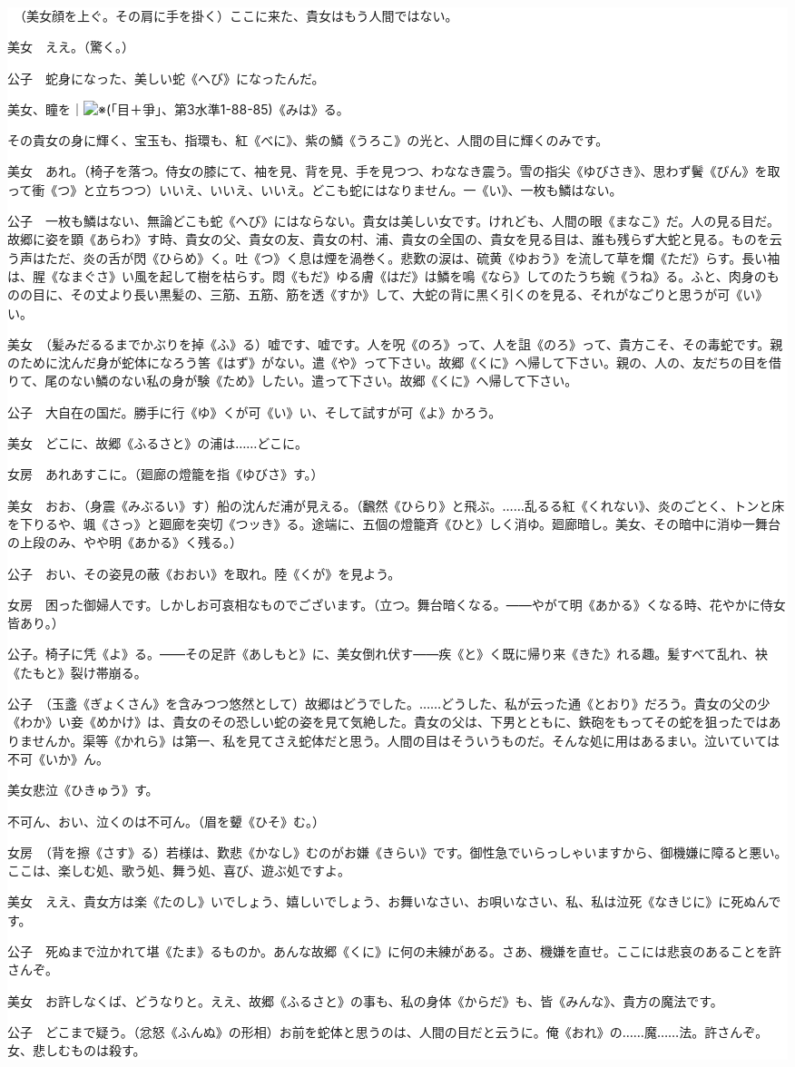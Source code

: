 　（美女顔を上ぐ。その肩に手を掛く）ここに来た、貴女はもう人間ではない。

美女　ええ。（驚く。）

公子　蛇身になった、美しい蛇《へび》になったんだ。


美女、瞳を｜![※(「目＋爭」、第3水準1-88-85)](https://www.aozora.gr.jp/cards/000050/files/../../../gaiji/1-88/1-88-85.png)《みは》る。




その貴女の身に輝く、宝玉も、指環も、紅《べに》、紫の鱗《うろこ》の光と、人間の目に輝くのみです。



美女　あれ。（椅子を落つ。侍女の膝にて、袖を見、背を見、手を見つつ、わななき震う。雪の指尖《ゆびさき》、思わず鬢《びん》を取って衝《つ》と立ちつつ）いいえ、いいえ、いいえ。どこも蛇にはなりません。一《い》、一枚も鱗はない。

公子　一枚も鱗はない、無論どこも蛇《へび》にはならない。貴女は美しい女です。けれども、人間の眼《まなこ》だ。人の見る目だ。故郷に姿を顕《あらわ》す時、貴女の父、貴女の友、貴女の村、浦、貴女の全国の、貴女を見る目は、誰も残らず大蛇と見る。ものを云う声はただ、炎の舌が閃《ひらめ》く。吐《つ》く息は煙を渦巻く。悲歎の涙は、硫黄《ゆおう》を流して草を爛《ただ》らす。長い袖は、腥《なまぐさ》い風を起して樹を枯らす。悶《もだ》ゆる膚《はだ》は鱗を鳴《なら》してのたうち蜿《うね》る。ふと、肉身のものの目に、その丈より長い黒髪の、三筋、五筋、筋を透《すか》して、大蛇の背に黒く引くのを見る、それがなごりと思うが可《い》い。

美女　（髪みだるるまでかぶりを掉《ふ》る）嘘です、嘘です。人を呪《のろ》って、人を詛《のろ》って、貴方こそ、その毒蛇です。親のために沈んだ身が蛇体になろう筈《はず》がない。遣《や》って下さい。故郷《くに》へ帰して下さい。親の、人の、友だちの目を借りて、尾のない鱗のない私の身が験《ため》したい。遣って下さい。故郷《くに》へ帰して下さい。

公子　大自在の国だ。勝手に行《ゆ》くが可《い》い、そして試すが可《よ》かろう。

美女　どこに、故郷《ふるさと》の浦は……どこに。

女房　あれあすこに。（廻廊の燈籠を指《ゆびさ》す。）

美女　おお、（身震《みぶるい》す）船の沈んだ浦が見える。（飜然《ひらり》と飛ぶ。……乱るる紅《くれない》、炎のごとく、トンと床を下りるや、颯《さっ》と廻廊を突切《つッき》る。途端に、五個の燈籠斉《ひと》しく消ゆ。廻廊暗し。美女、その暗中に消ゆ一舞台の上段のみ、やや明《あかる》く残る。）

公子　おい、その姿見の蔽《おおい》を取れ。陸《くが》を見よう。

女房　困った御婦人です。しかしお可哀相なものでございます。（立つ。舞台暗くなる。――やがて明《あかる》くなる時、花やかに侍女皆あり。）


公子。椅子に凭《よ》る。――その足許《あしもと》に、美女倒れ伏す――疾《と》く既に帰り来《きた》れる趣。髪すべて乱れ、袂《たもと》裂け帯崩る。



公子　（玉盞《ぎょくさん》を含みつつ悠然として）故郷はどうでした。……どうした、私が云った通《とおり》だろう。貴女の父の少《わか》い妾《めかけ》は、貴女のその恐しい蛇の姿を見て気絶した。貴女の父は、下男とともに、鉄砲をもってその蛇を狙ったではありませんか。渠等《かれら》は第一、私を見てさえ蛇体だと思う。人間の目はそういうものだ。そんな処に用はあるまい。泣いていては不可《いか》ん。


美女悲泣《ひきゅう》す。




不可ん、おい、泣くのは不可ん。（眉を顰《ひそ》む。）



女房　（背を擦《さす》る）若様は、歎悲《かなし》むのがお嫌《きらい》です。御性急でいらっしゃいますから、御機嫌に障ると悪い。ここは、楽しむ処、歌う処、舞う処、喜び、遊ぶ処ですよ。

美女　ええ、貴女方は楽《たのし》いでしょう、嬉しいでしょう、お舞いなさい、お唄いなさい、私、私は泣死《なきじに》に死ぬんです。

公子　死ぬまで泣かれて堪《たま》るものか。あんな故郷《くに》に何の未練がある。さあ、機嫌を直せ。ここには悲哀のあることを許さんぞ。

美女　お許しなくば、どうなりと。ええ、故郷《ふるさと》の事も、私の身体《からだ》も、皆《みんな》、貴方の魔法です。

公子　どこまで疑う。（忿怒《ふんぬ》の形相）お前を蛇体と思うのは、人間の目だと云うに。俺《おれ》の……魔……法。許さんぞ。女、悲しむものは殺す。
